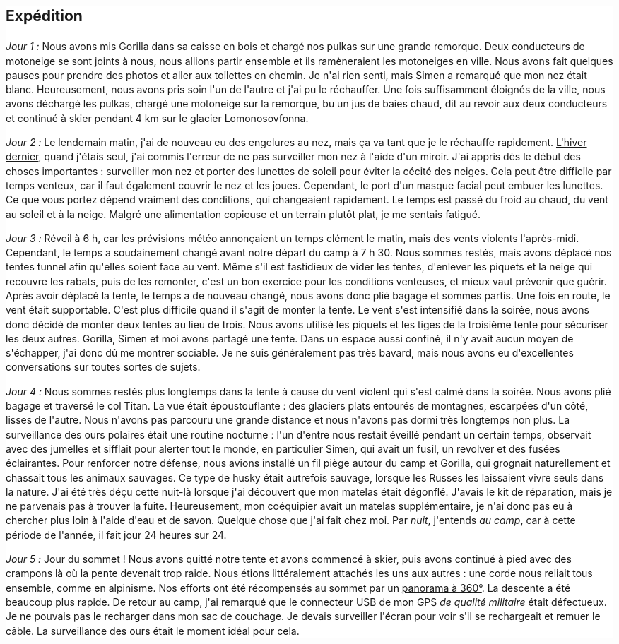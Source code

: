 ## Expédition

*Jour 1 :* Nous avons mis Gorilla dans sa caisse en bois et chargé nos pulkas sur une grande remorque. Deux conducteurs de motoneige se sont joints à nous, nous allions partir ensemble et ils ramèneraient les motoneiges en ville. Nous avons fait quelques pauses pour prendre des photos et aller aux toilettes en chemin. Je n'ai rien senti, mais Simen a remarqué que mon nez était blanc. Heureusement, nous avons pris soin l'un de l'autre et j'ai pu le réchauffer. Une fois suffisamment éloignés de la ville, nous avons déchargé les pulkas, chargé une motoneige sur la remorque, bu un jus de baies chaud, dit au revoir aux deux conducteurs et continué à skier pendant 4 km sur le glacier Lomonosovfonna.

*Jour 2 :* Le lendemain matin, j'ai de nouveau eu des engelures au nez, mais ça va tant que je le réchauffe rapidement. [L'hiver dernier](story:Hostile_Heaven), quand j'étais seul, j'ai commis l'erreur de ne pas surveiller mon nez à l'aide d'un miroir. J'ai appris dès le début des choses importantes : surveiller mon nez et porter des lunettes de soleil pour éviter la cécité des neiges. Cela peut être difficile par temps venteux, car il faut également couvrir le nez et les joues. Cependant, le port d'un masque facial peut embuer les lunettes. Ce que vous portez dépend vraiment des conditions, qui changeaient rapidement. Le temps est passé du froid au chaud, du vent au soleil et à la neige. Malgré une alimentation copieuse et un terrain plutôt plat, je me sentais fatigué.

*Jour 3 :* Réveil à 6 h, car les prévisions météo annonçaient un temps clément le matin, mais des vents violents l'après-midi. Cependant, le temps a soudainement changé avant notre départ du camp à 7 h 30. Nous sommes restés, mais avons déplacé nos tentes tunnel afin qu'elles soient face au vent. Même s'il est fastidieux de vider les tentes, d'enlever les piquets et la neige qui recouvre les rabats, puis de les remonter, c'est un bon exercice pour les conditions venteuses, et mieux vaut prévenir que guérir. Après avoir déplacé la tente, le temps a de nouveau changé, nous avons donc plié bagage et sommes partis. Une fois en route, le vent était supportable. C'est plus difficile quand il s'agit de monter la tente. Le vent s'est intensifié dans la soirée, nous avons donc décidé de monter deux tentes au lieu de trois. Nous avons utilisé les piquets et les tiges de la troisième tente pour sécuriser les deux autres. Gorilla, Simen et moi avons partagé une tente. Dans un espace aussi confiné, il n'y avait aucun moyen de s'échapper, j'ai donc dû me montrer sociable. Je ne suis généralement pas très bavard, mais nous avons eu d'excellentes conversations sur toutes sortes de sujets.

*Jour 4 :* Nous sommes restés plus longtemps dans la tente à cause du vent violent qui s'est calmé dans la soirée. Nous avons plié bagage et traversé le col Titan. La vue était époustouflante : des glaciers plats entourés de montagnes, escarpées d'un côté, lisses de l'autre. Nous n'avons pas parcouru une grande distance et nous n'avons pas dormi très longtemps non plus. La surveillance des ours polaires était une routine nocturne : l'un d'entre nous restait éveillé pendant un certain temps, observait avec des jumelles et sifflait pour alerter tout le monde, en particulier Simen, qui avait un fusil, un revolver et des fusées éclairantes. Pour renforcer notre défense, nous avions installé un fil piège autour du camp et Gorilla, qui grognait naturellement et chassait tous les animaux sauvages. Ce type de husky était autrefois sauvage, lorsque les Russes les laissaient vivre seuls dans la nature. J'ai été très déçu cette nuit-là lorsque j'ai découvert que mon matelas était dégonflé. J'avais le kit de réparation, mais je ne parvenais pas à trouver la fuite. Heureusement, mon coéquipier avait un matelas supplémentaire, je n'ai donc pas eu à chercher plus loin à l'aide d'eau et de savon. Quelque chose [que j'ai fait chez moi](https://lone.earth/w/cFhQLtsX388fGLjD6CMLpA). Par *nuit*, j'entends *au camp*, car à cette période de l'année, il fait jour 24 heures sur 24.

*Jour 5 :* Jour du sommet ! Nous avons quitté notre tente et avons commencé à skier, puis avons continué à pied avec des crampons là où la pente devenait trop raide. Nous étions littéralement attachés les uns aux autres : une corde nous reliait tous ensemble, comme en alpinisme. Nos efforts ont été récompensés au sommet par un [panorama à 360°](https://lone.earth/w/v9WGFUyRZU1uGnjwoUm9Dj). La descente a été beaucoup plus rapide. De retour au camp, j'ai remarqué que le connecteur USB de mon GPS *de qualité militaire* était défectueux. Je ne pouvais pas le recharger dans mon sac de couchage. Je devais surveiller l'écran pour voir s'il se rechargeait et remuer le câble. La surveillance des ours était le moment idéal pour cela.
